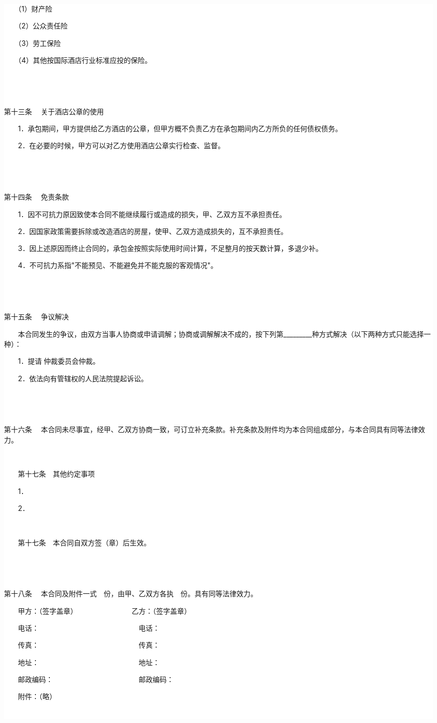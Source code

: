 　　（1）财产险

　　（2）公众责任险

　　（3）劳工保险

　　（4）其他按国际酒店行业标准应投的保险。

　　

　　

第十三条
　关于酒店公章的使用

　　1．承包期间，甲方提供给乙方酒店的公章，但甲方概不负责乙方在承包期间内乙方所负的任何债权债务。

　　2．在必要的时候，甲方可以对乙方使用酒店公章实行检查、监督。

　　

　　

第十四条
　免责条款

　　1．因不可抗力原因致使本合同不能继续履行或造成的损失，甲、乙双方互不承担责任。

　　2．因国家政策需要拆除或改造酒店的房屋，使甲、乙双方造成损失的，互不承担责任。

　　3．因上述原因而终止合同的，承包金按照实际使用时间计算，不足整月的按天数计算，多退少补。

　　4．不可抗力系指"不能预见、不能避免并不能克服的客观情况"。

　　

　　

第十五条
　争议解决

　　本合同发生的争议，由双方当事人协商或申请调解；协商或调解解决不成的，按下列第_________种方式解决（以下两种方式只能选择一种）：

　　1．提请 仲裁委员会仲裁。 

　　2．依法向有管辖权的人民法院提起诉讼。

　　

　　

第十六条
　本合同未尽事宜，经甲、乙双方协商一致，可订立补充条款。补充条款及附件均为本合同组成部分，与本合同具有同等法律效力。

　　

　　第十七条　其他约定事项

　　1． 

　　2． 

　　

　　第十七条　本合同自双方签（章）后生效。

　　

　　

第十八条
　本合同及附件一式　份，由甲、乙双方各执　份。具有同等法律效力。

　　甲方：（签字盖章）　　　　　　　　 乙方：（签字盖章）

　　电话：　　　　　　　　　　　　　　 电话：

　　传真：　　　　　　　　　　　　　　 传真：

　　地址：　　　　　　　　　　　　　　 地址：

　　邮政编码：　　　　　　　　　　　　 邮政编码：　　

　　附件：（略）

　　